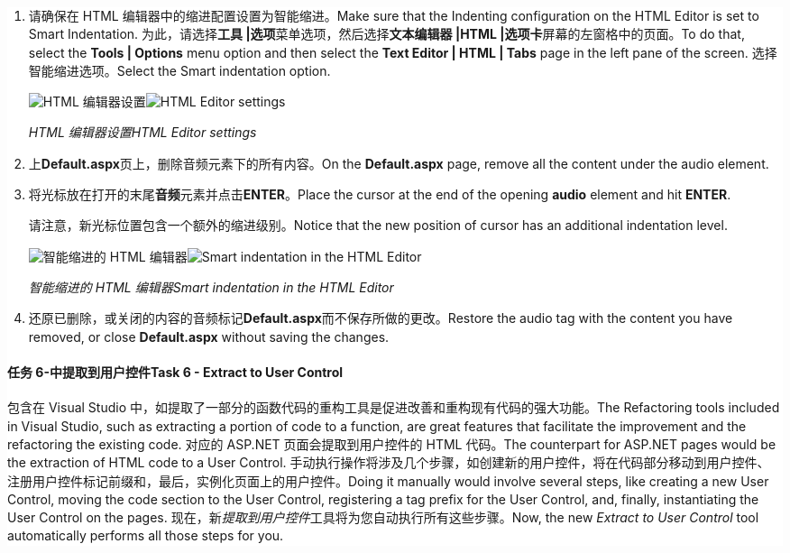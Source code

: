 
1. <span data-ttu-id="a3bc2-313">请确保在 HTML 编辑器中的缩进配置设置为智能缩进。</span><span class="sxs-lookup"><span data-stu-id="a3bc2-313">Make sure that the Indenting configuration on the HTML Editor is set to Smart Indentation.</span></span> <span data-ttu-id="a3bc2-314">为此，请选择**工具 |选项**菜单选项，然后选择**文本编辑器 |HTML |选项卡**屏幕的左窗格中的页面。</span><span class="sxs-lookup"><span data-stu-id="a3bc2-314">To do that, select the **Tools | Options** menu option and then select the **Text Editor | HTML | Tabs** page in the left pane of the screen.</span></span> <span data-ttu-id="a3bc2-315">选择智能缩进选项。</span><span class="sxs-lookup"><span data-stu-id="a3bc2-315">Select the Smart indentation option.</span></span>

    <span data-ttu-id="a3bc2-316">![HTML 编辑器设置](whats-new-in-aspnet-and-web-development-in-visual-studio-2012/_static/image33.png "HTML 编辑器设置")</span><span class="sxs-lookup"><span data-stu-id="a3bc2-316">![HTML Editor settings](whats-new-in-aspnet-and-web-development-in-visual-studio-2012/_static/image33.png "HTML Editor settings")</span></span>

    *<span data-ttu-id="a3bc2-317">HTML 编辑器设置</span><span class="sxs-lookup"><span data-stu-id="a3bc2-317">HTML Editor settings</span></span>*
2. <span data-ttu-id="a3bc2-318">上**Default.aspx**页上，删除音频元素下的所有内容。</span><span class="sxs-lookup"><span data-stu-id="a3bc2-318">On the **Default.aspx** page, remove all the content under the audio element.</span></span>
3. <span data-ttu-id="a3bc2-319">将光标放在打开的末尾**音频**元素并点击**ENTER**。</span><span class="sxs-lookup"><span data-stu-id="a3bc2-319">Place the cursor at the end of the opening **audio** element and hit **ENTER**.</span></span>

    <span data-ttu-id="a3bc2-320">请注意，新光标位置包含一个额外的缩进级别。</span><span class="sxs-lookup"><span data-stu-id="a3bc2-320">Notice that the new position of cursor has an additional indentation level.</span></span>

    <span data-ttu-id="a3bc2-321">![智能缩进的 HTML 编辑器](whats-new-in-aspnet-and-web-development-in-visual-studio-2012/_static/image34.png "智能缩进的 HTML 编辑器")</span><span class="sxs-lookup"><span data-stu-id="a3bc2-321">![Smart indentation in the HTML Editor](whats-new-in-aspnet-and-web-development-in-visual-studio-2012/_static/image34.png "Smart indentation in the HTML Editor")</span></span>

    *<span data-ttu-id="a3bc2-322">智能缩进的 HTML 编辑器</span><span class="sxs-lookup"><span data-stu-id="a3bc2-322">Smart indentation in the HTML Editor</span></span>*
4. <span data-ttu-id="a3bc2-323">还原已删除，或关闭的内容的音频标记**Default.aspx**而不保存所做的更改。</span><span class="sxs-lookup"><span data-stu-id="a3bc2-323">Restore the audio tag with the content you have removed, or close **Default.aspx** without saving the changes.</span></span>

<a id="Ex2Task6"></a>

<a id="Task_6_-_Extract_to_User_Control"></a>
#### <a name="task-6---extract-to-user-control"></a><span data-ttu-id="a3bc2-324">任务 6-中提取到用户控件</span><span class="sxs-lookup"><span data-stu-id="a3bc2-324">Task 6 - Extract to User Control</span></span>

<span data-ttu-id="a3bc2-325">包含在 Visual Studio 中，如提取了一部分的函数代码的重构工具是促进改善和重构现有代码的强大功能。</span><span class="sxs-lookup"><span data-stu-id="a3bc2-325">The Refactoring tools included in Visual Studio, such as extracting a portion of code to a function, are great features that facilitate the improvement and the refactoring the existing code.</span></span> <span data-ttu-id="a3bc2-326">对应的 ASP.NET 页面会提取到用户控件的 HTML 代码。</span><span class="sxs-lookup"><span data-stu-id="a3bc2-326">The counterpart for ASP.NET pages would be the extraction of HTML code to a User Control.</span></span> <span data-ttu-id="a3bc2-327">手动执行操作将涉及几个步骤，如创建新的用户控件，将在代码部分移动到用户控件、 注册用户控件标记前缀和，最后，实例化页面上的用户控件。</span><span class="sxs-lookup"><span data-stu-id="a3bc2-327">Doing it manually would involve several steps, like creating a new User Control, moving the code section to the User Control, registering a tag prefix for the User Control, and, finally, instantiating the User Control on the pages.</span></span> <span data-ttu-id="a3bc2-328">现在，新*提取到用户控件*工具将为您自动执行所有这些步骤。</span><span class="sxs-lookup"><span data-stu-id="a3bc2-328">Now, the new *Extract to User Control* tool automatically performs all those steps for you.</span></span>

